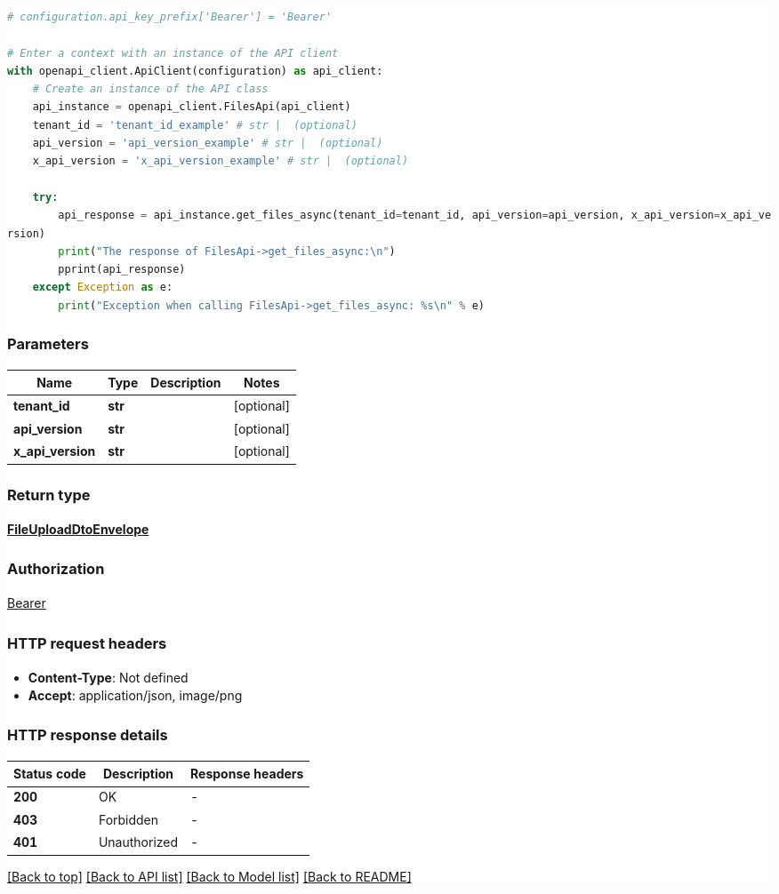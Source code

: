 ```python
# configuration.api_key_prefix['Bearer'] = 'Bearer'

# Enter a context with an instance of the API client
with openapi_client.ApiClient(configuration) as api_client:
    # Create an instance of the API class
    api_instance = openapi_client.FilesApi(api_client)
    tenant_id = 'tenant_id_example' # str |  (optional)
    api_version = 'api_version_example' # str |  (optional)
    x_api_version = 'x_api_version_example' # str |  (optional)

    try:
        api_response = api_instance.get_files_async(tenant_id=tenant_id, api_version=api_version, x_api_version=x_api_version)
        print("The response of FilesApi->get_files_async:\n")
        pprint(api_response)
    except Exception as e:
        print("Exception when calling FilesApi->get_files_async: %s\n" % e)
```



### Parameters


Name | Type | Description  | Notes
------------- | ------------- | ------------- | -------------
 **tenant_id** | **str**|  | [optional] 
 **api_version** | **str**|  | [optional] 
 **x_api_version** | **str**|  | [optional] 

### Return type

[**FileUploadDtoEnvelope**](FileUploadDtoEnvelope.md)

### Authorization

[Bearer](../README.md#Bearer)

### HTTP request headers

 - **Content-Type**: Not defined
 - **Accept**: application/json, image/png

### HTTP response details

| Status code | Description | Response headers |
|-------------|-------------|------------------|
**200** | OK |  -  |
**403** | Forbidden |  -  |
**401** | Unauthorized |  -  |

[[Back to top]](#) [[Back to API list]](../README.md#documentation-for-api-endpoints) [[Back to Model list]](../README.md#documentation-for-models) [[Back to README]](../README.md)
